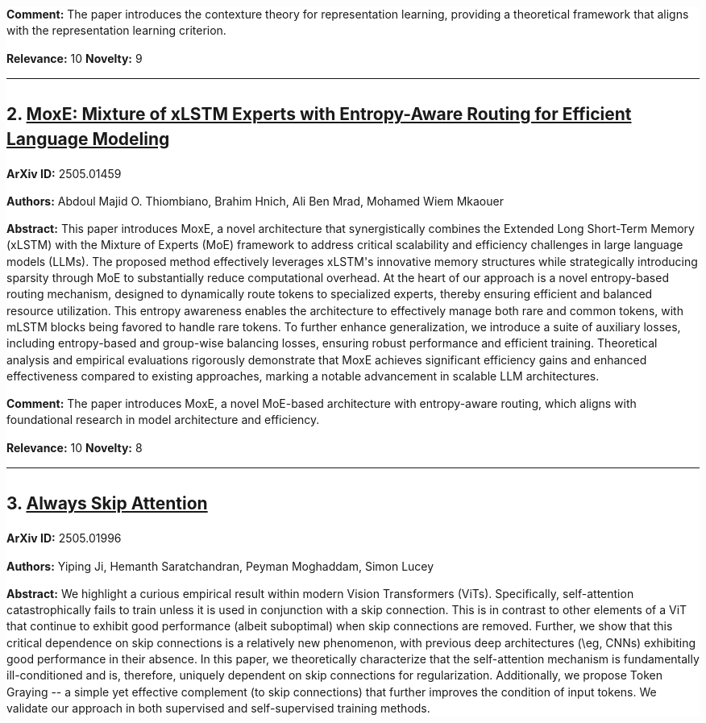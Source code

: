 **Comment:** The paper introduces the contexture theory for representation learning, providing a theoretical framework that aligns with the representation learning criterion.

**Relevance:** 10
**Novelty:** 9

---

## 2. [MoxE: Mixture of xLSTM Experts with Entropy-Aware Routing for Efficient Language Modeling](https://arxiv.org/abs/2505.01459) <a id="link2"></a>

**ArXiv ID:** 2505.01459

**Authors:** Abdoul Majid O. Thiombiano, Brahim Hnich, Ali Ben Mrad, Mohamed Wiem Mkaouer

**Abstract:** This paper introduces MoxE, a novel architecture that synergistically combines the Extended Long Short-Term Memory (xLSTM) with the Mixture of Experts (MoE) framework to address critical scalability and efficiency challenges in large language models (LLMs). The proposed method effectively leverages xLSTM's innovative memory structures while strategically introducing sparsity through MoE to substantially reduce computational overhead. At the heart of our approach is a novel entropy-based routing mechanism, designed to dynamically route tokens to specialized experts, thereby ensuring efficient and balanced resource utilization. This entropy awareness enables the architecture to effectively manage both rare and common tokens, with mLSTM blocks being favored to handle rare tokens. To further enhance generalization, we introduce a suite of auxiliary losses, including entropy-based and group-wise balancing losses, ensuring robust performance and efficient training. Theoretical analysis and empirical evaluations rigorously demonstrate that MoxE achieves significant efficiency gains and enhanced effectiveness compared to existing approaches, marking a notable advancement in scalable LLM architectures.

**Comment:** The paper introduces MoxE, a novel MoE-based architecture with entropy-aware routing, which aligns with foundational research in model architecture and efficiency.

**Relevance:** 10
**Novelty:** 8

---

## 3. [Always Skip Attention](https://arxiv.org/abs/2505.01996) <a id="link3"></a>

**ArXiv ID:** 2505.01996

**Authors:** Yiping Ji, Hemanth Saratchandran, Peyman Moghaddam, Simon Lucey

**Abstract:** We highlight a curious empirical result within modern Vision Transformers (ViTs). Specifically, self-attention catastrophically fails to train unless it is used in conjunction with a skip connection. This is in contrast to other elements of a ViT that continue to exhibit good performance (albeit suboptimal) when skip connections are removed. Further, we show that this critical dependence on skip connections is a relatively new phenomenon, with previous deep architectures (\eg, CNNs) exhibiting good performance in their absence. In this paper, we theoretically characterize that the self-attention mechanism is fundamentally ill-conditioned and is, therefore, uniquely dependent on skip connections for regularization. Additionally, we propose Token Graying -- a simple yet effective complement (to skip connections) that further improves the condition of input tokens. We validate our approach in both supervised and self-supervised training methods.
